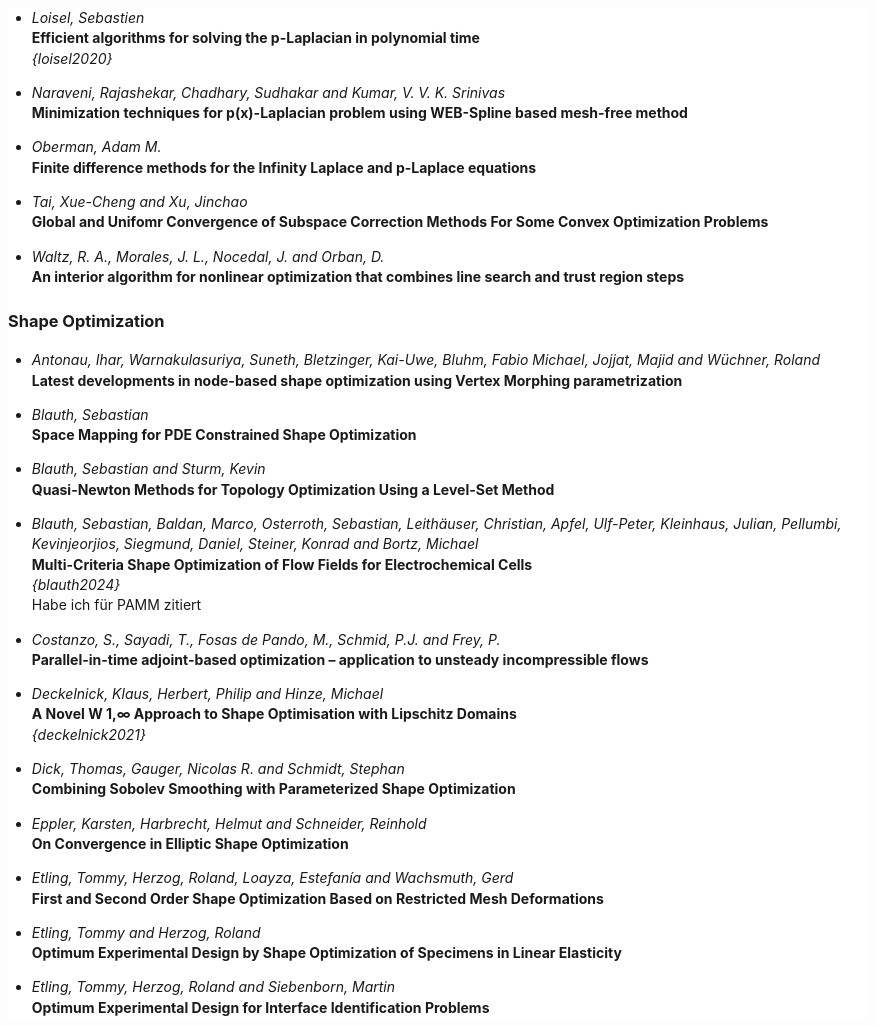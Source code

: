 * *Loisel, Sebastien*  
  **Efficient algorithms for solving the p-Laplacian in polynomial time**  
  *{loisel2020}*

* *Naraveni, Rajashekar, Chadhary, Sudhakar and Kumar, V. V. K. Srinivas*  
  **Minimization techniques for p(x)-Laplacian problem using WEB-Spline based mesh-free method**  

* *Oberman, Adam M.*  
  **Finite difference methods for the Infinity Laplace and p-Laplace equations**  

* *Tai, Xue-Cheng and Xu, Jinchao*  
  **Global and Unifomr Convergence of Subspace Correction Methods For Some Convex Optimization Problems**  

* *Waltz, R. A., Morales, J. L., Nocedal, J. and Orban, D.*  
  **An interior algorithm for nonlinear optimization that combines line search and trust region steps**  



### Shape Optimization

* *Antonau, Ihar, Warnakulasuriya, Suneth, Bletzinger, Kai-Uwe, Bluhm, Fabio Michael, Jojjat, Majid and Wüchner, Roland*  
  **Latest developments in node-based shape optimization using Vertex Morphing parametrization**  

* *Blauth, Sebastian*  
  **Space Mapping for PDE Constrained Shape Optimization**  

* *Blauth, Sebastian and Sturm, Kevin*  
  **Quasi-Newton Methods for Topology Optimization Using a Level-Set Method**  

* *Blauth, Sebastian, Baldan, Marco, Osterroth, Sebastian, Leithäuser, Christian, Apfel, Ulf-Peter, Kleinhaus, Julian, Pellumbi, Kevinjeorjios, Siegmund, Daniel, Steiner, Konrad and Bortz, Michael*  
  **Multi-Criteria Shape Optimization of Flow Fields for Electrochemical Cells**  
  *{blauth2024}*  
    Habe ich für PAMM zitiert

* *Costanzo, S., Sayadi, T., Fosas de Pando, M., Schmid, P.J. and Frey, P.*  
  **Parallel-in-time adjoint-based optimization – application to unsteady incompressible flows** 

* *Deckelnick, Klaus, Herbert, Philip and Hinze, Michael*  
  **A Novel W 1,∞ Approach to Shape Optimisation with Lipschitz Domains**  
  *{deckelnick2021}*  

* *Dick, Thomas, Gauger, Nicolas R. and Schmidt, Stephan*  
  **Combining Sobolev Smoothing with Parameterized Shape Optimization**  

* *Eppler, Karsten, Harbrecht, Helmut and Schneider, Reinhold*  
  **On Convergence in Elliptic Shape Optimization**  

* *Etling, Tommy, Herzog, Roland, Loayza, Estefanía and Wachsmuth, Gerd*  
  **First and Second Order Shape Optimization Based on Restricted Mesh Deformations**  

* *Etling, Tommy and Herzog, Roland*  
  **Optimum Experimental Design by Shape Optimization of Specimens in Linear Elasticity**  

* *Etling, Tommy, Herzog, Roland and Siebenborn, Martin*  
  **Optimum Experimental Design for Interface Identification Problems**  

